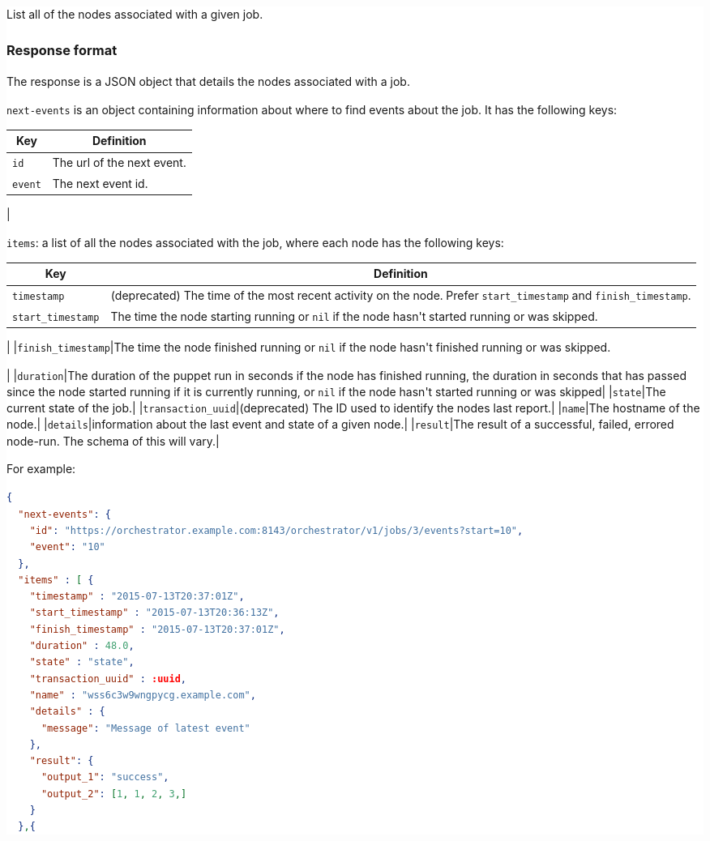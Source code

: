 List all of the nodes associated with a given job.

### Response format

The response is a JSON object that details the nodes associated with a job.

`next-events` is an object containing information about where to find events about the job. It has the following keys:

|Key|Definition|
|---|----------|
|`id`|The url of the next event.|
|`event`|The next event id.

|

`items`: a list of all the nodes associated with the job, where each node has the following keys:

|Key|Definition|
|---|----------|
|`timestamp`|\(deprecated\) The time of the most recent activity on the node. Prefer `start_timestamp` and `finish_timestamp`.|
|`start_timestamp`|The time the node starting running or `nil` if the node hasn't started running or was skipped.

|
|`finish_timestamp`|The time the node finished running or `nil` if the node hasn't finished running or was skipped.

|
|`duration`|The duration of the puppet run in seconds if the node has finished running, the duration in seconds that has passed since the node started running if it is currently running, or `nil` if the node hasn't started running or was skipped|
|`state`|The current state of the job.|
|`transaction_uuid`|\(deprecated\) The ID used to identify the nodes last report.|
|`name`|The hostname of the node.|
|`details`|information about the last event and state of a given node.|
|`result`|The result of a successful, failed, errored node-run. The schema of this will vary.|

For example:

```json
{
  "next-events": {
    "id": "https://orchestrator.example.com:8143/orchestrator/v1/jobs/3/events?start=10",
    "event": "10"
  },
  "items" : [ {
    "timestamp" : "2015-07-13T20:37:01Z",
    "start_timestamp" : "2015-07-13T20:36:13Z",
    "finish_timestamp" : "2015-07-13T20:37:01Z",
    "duration" : 48.0,
    "state" : "state",
    "transaction_uuid" : :uuid,
    "name" : "wss6c3w9wngpycg.example.com",
    "details" : {
      "message": "Message of latest event"
    },
    "result": {
      "output_1": "success",
      "output_2": [1, 1, 2, 3,]
    }
  },{
```